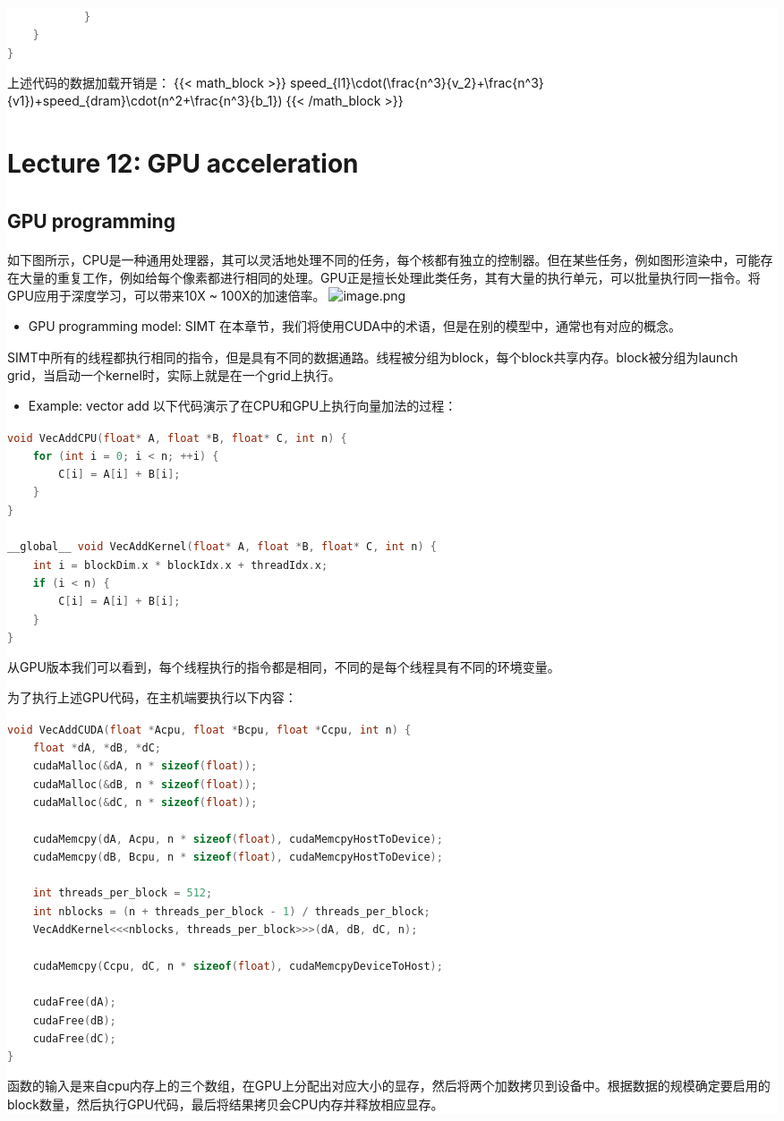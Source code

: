 ```c
            }
    }
}
```

上述代码的数据加载开销是：
{{< math_block >}}
speed_{l1}\cdot(\frac{n^3}{v_2}+\frac{n^3}{v1})+speed_{dram}\cdot(n^2+\frac{n^3}{b_1})
{{< /math_block >}}

# Lecture 12: GPU acceleration
## GPU programming
如下图所示，CPU是一种通用处理器，其可以灵活地处理不同的任务，每个核都有独立的控制器。但在某些任务，例如图形渲染中，可能存在大量的重复工作，例如给每个像素都进行相同的处理。GPU正是擅长处理此类任务，其有大量的执行单元，可以批量执行同一指令。将GPU应用于深度学习，可以带来10X ~ 100X的加速倍率。
![image.png](https://pics.zhouxin.space/202407260953795.png?x-oss-process=image/quality,q_90/format,webp)
- GPU programming model: SIMT
在本章节，我们将使用CUDA中的术语，但是在别的模型中，通常也有对应的概念。

SIMT中所有的线程都执行相同的指令，但是具有不同的数据通路。线程被分组为block，每个block共享内存。block被分组为launch grid，当启动一个kernel时，实际上就是在一个grid上执行。
- Example: vector add
以下代码演示了在CPU和GPU上执行向量加法的过程：
```c
void VecAddCPU(float* A, float *B, float* C, int n) {
    for (int i = 0; i < n; ++i) {
        C[i] = A[i] + B[i];
    }
}

__global__ void VecAddKernel(float* A, float *B, float* C, int n) {
    int i = blockDim.x * blockIdx.x + threadIdx.x;
    if (i < n) {
        C[i] = A[i] + B[i];
    }
}
```

从GPU版本我们可以看到，每个线程执行的指令都是相同，不同的是每个线程具有不同的环境变量。

为了执行上述GPU代码，在主机端要执行以下内容：
```c
void VecAddCUDA(float *Acpu, float *Bcpu, float *Ccpu, int n) {
    float *dA, *dB, *dC;
    cudaMalloc(&dA, n * sizeof(float));
    cudaMalloc(&dB, n * sizeof(float));
    cudaMalloc(&dC, n * sizeof(float));

    cudaMemcpy(dA, Acpu, n * sizeof(float), cudaMemcpyHostToDevice);
    cudaMemcpy(dB, Bcpu, n * sizeof(float), cudaMemcpyHostToDevice);

    int threads_per_block = 512;
    int nblocks = (n + threads_per_block - 1) / threads_per_block;
    VecAddKernel<<<nblocks, threads_per_block>>>(dA, dB, dC, n);

    cudaMemcpy(Ccpu, dC, n * sizeof(float), cudaMemcpyDeviceToHost);

    cudaFree(dA);
    cudaFree(dB);
    cudaFree(dC);
}
```
函数的输入是来自cpu内存上的三个数组，在GPU上分配出对应大小的显存，然后将两个加数拷贝到设备中。根据数据的规模确定要启用的block数量，然后执行GPU代码，最后将结果拷贝会CPU内存并释放相应显存。